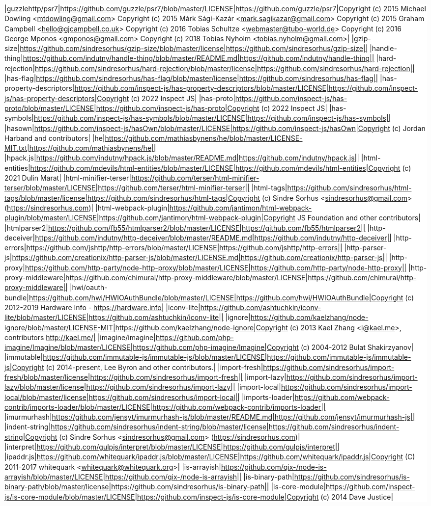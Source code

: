 |guzzlehttp/psr7|https://github.com/guzzle/psr7/blob/master/LICENSE|https://github.com/guzzle/psr7|Copyright (c) 2015 Michael Dowling &lt;mtdowling@gmail.com&gt; Copyright (c) 2015 Márk Sági-Kazár &lt;mark.sagikazar@gmail.com&gt; Copyright (c) 2015 Graham Campbell &lt;hello@gjcampbell.co.uk&gt; Copyright (c) 2016 Tobias Schultze &lt;webmaster@tubo-world.de&gt; Copyright (c) 2016 George Mponos &lt;gmponos@gmail.com&gt; Copyright (c) 2018 Tobias Nyholm &lt;tobias.nyholm@gmail.com&gt;|
|gzip-size|https://github.com/sindresorhus/gzip-size/blob/master/license|https://github.com/sindresorhus/gzip-size||
|handle-thing|https://github.com/indutny/handle-thing/blob/master/README.md|https://github.com/indutny/handle-thing||
|hard-rejection|https://github.com/sindresorhus/hard-rejection/blob/master/license|https://github.com/sindresorhus/hard-rejection||
|has-flag|https://github.com/sindresorhus/has-flag/blob/master/license|https://github.com/sindresorhus/has-flag||
|has-property-descriptors|https://github.com/inspect-js/has-property-descriptors/blob/master/LICENSE|https://github.com/inspect-js/has-property-descriptors|Copyright (c) 2022 Inspect JS|
|has-proto|https://github.com/inspect-js/has-proto/blob/master/LICENSE|https://github.com/inspect-js/has-proto|Copyright (c) 2022 Inspect JS|
|has-symbols|https://github.com/inspect-js/has-symbols/blob/master/LICENSE|https://github.com/inspect-js/has-symbols||
|hasown|https://github.com/inspect-js/hasOwn/blob/master/LICENSE|https://github.com/inspect-js/hasOwn|Copyright (c) Jordan Harband and contributors|
|he|https://github.com/mathiasbynens/he/blob/master/LICENSE-MIT.txt|https://github.com/mathiasbynens/he||
|hpack.js|https://github.com/indutny/hpack.js/blob/master/README.md|https://github.com/indutny/hpack.js||
|html-entities|https://github.com/mdevils/html-entities/blob/master/LICENSE|https://github.com/mdevils/html-entities|Copyright (c) 2021 Dulin Marat|
|html-minifier-terser|https://github.com/terser/html-minifier-terser/blob/master/LICENSE|https://github.com/terser/html-minifier-terser||
|html-tags|https://github.com/sindresorhus/html-tags/blob/master/license|https://github.com/sindresorhus/html-tags|Copyright (c) Sindre Sorhus &lt;sindresorhus@gmail.com&gt; (https://sindresorhus.com)|
|html-webpack-plugin|https://github.com/jantimon/html-webpack-plugin/blob/master/LICENSE|https://github.com/jantimon/html-webpack-plugin|Copyright JS Foundation and other contributors|
|htmlparser2|https://github.com/fb55/htmlparser2/blob/master/LICENSE|https://github.com/fb55/htmlparser2||
|http-deceiver|https://github.com/indutny/http-deceiver/blob/master/README.md|https://github.com/indutny/http-deceiver||
|http-errors|https://github.com/jshttp/http-errors/blob/master/LICENSE|https://github.com/jshttp/http-errors||
|http-parser-js|https://github.com/creationix/http-parser-js/blob/master/LICENSE.md|https://github.com/creationix/http-parser-js||
|http-proxy|https://github.com/http-party/node-http-proxy/blob/master/LICENSE|https://github.com/http-party/node-http-proxy||
|http-proxy-middleware|https://github.com/chimurai/http-proxy-middleware/blob/master/LICENSE|https://github.com/chimurai/http-proxy-middleware||
|hwi/oauth-bundle|https://github.com/hwi/HWIOAuthBundle/blob/master/LICENSE|https://github.com/hwi/HWIOAuthBundle|Copyright (c) 2012-2019 Hardware Info - https://hardware.info|
|iconv-lite|https://github.com/ashtuchkin/iconv-lite/blob/master/LICENSE|https://github.com/ashtuchkin/iconv-lite||
|ignore|https://github.com/kaelzhang/node-ignore/blob/master/LICENSE-MIT|https://github.com/kaelzhang/node-ignore|Copyright (c) 2013 Kael Zhang &lt;i@kael.me&gt;, contributors http://kael.me/|
|imagine/imagine|https://github.com/php-imagine/Imagine/blob/master/LICENSE|https://github.com/php-imagine/Imagine|Copyright (c) 2004-2012 Bulat Shakirzyanov|
|immutable|https://github.com/immutable-js/immutable-js/blob/master/LICENSE|https://github.com/immutable-js/immutable-js|Copyright (c) 2014-present, Lee Byron and other contributors.|
|import-fresh|https://github.com/sindresorhus/import-fresh/blob/master/license|https://github.com/sindresorhus/import-fresh||
|import-lazy|https://github.com/sindresorhus/import-lazy/blob/master/license|https://github.com/sindresorhus/import-lazy||
|import-local|https://github.com/sindresorhus/import-local/blob/master/license|https://github.com/sindresorhus/import-local||
|imports-loader|https://github.com/webpack-contrib/imports-loader/blob/master/LICENSE|https://github.com/webpack-contrib/imports-loader||
|imurmurhash|https://github.com/jensyt/imurmurhash-js/blob/master/README.md|https://github.com/jensyt/imurmurhash-js||
|indent-string|https://github.com/sindresorhus/indent-string/blob/master/license|https://github.com/sindresorhus/indent-string|Copyright (c) Sindre Sorhus &lt;sindresorhus@gmail.com&gt; (https://sindresorhus.com)|
|interpret|https://github.com/gulpjs/interpret/blob/master/LICENSE|https://github.com/gulpjs/interpret||
|ipaddr.js|https://github.com/whitequark/ipaddr.js/blob/master/LICENSE|https://github.com/whitequark/ipaddr.js|Copyright (C) 2011-2017 whitequark &lt;whitequark@whitequark.org&gt;|
|is-arrayish|https://github.com/qix-/node-is-arrayish/blob/master/LICENSE|https://github.com/qix-/node-is-arrayish||
|is-binary-path|https://github.com/sindresorhus/is-binary-path/blob/master/license|https://github.com/sindresorhus/is-binary-path||
|is-core-module|https://github.com/inspect-js/is-core-module/blob/master/LICENSE|https://github.com/inspect-js/is-core-module|Copyright (c) 2014 Dave Justice|